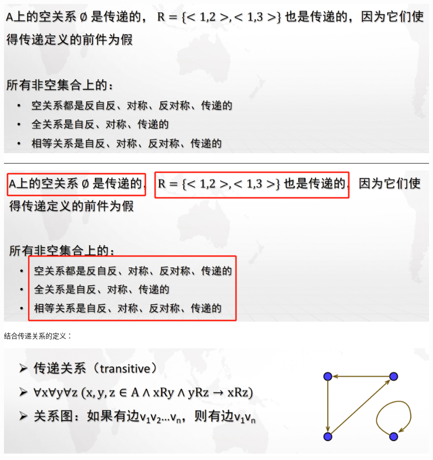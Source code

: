 ![](attachments/Misc-5.png)

---

![](attachments/Misc-6.png)

结合传递关系的定义：

![](attachments/Misc-7.png)
